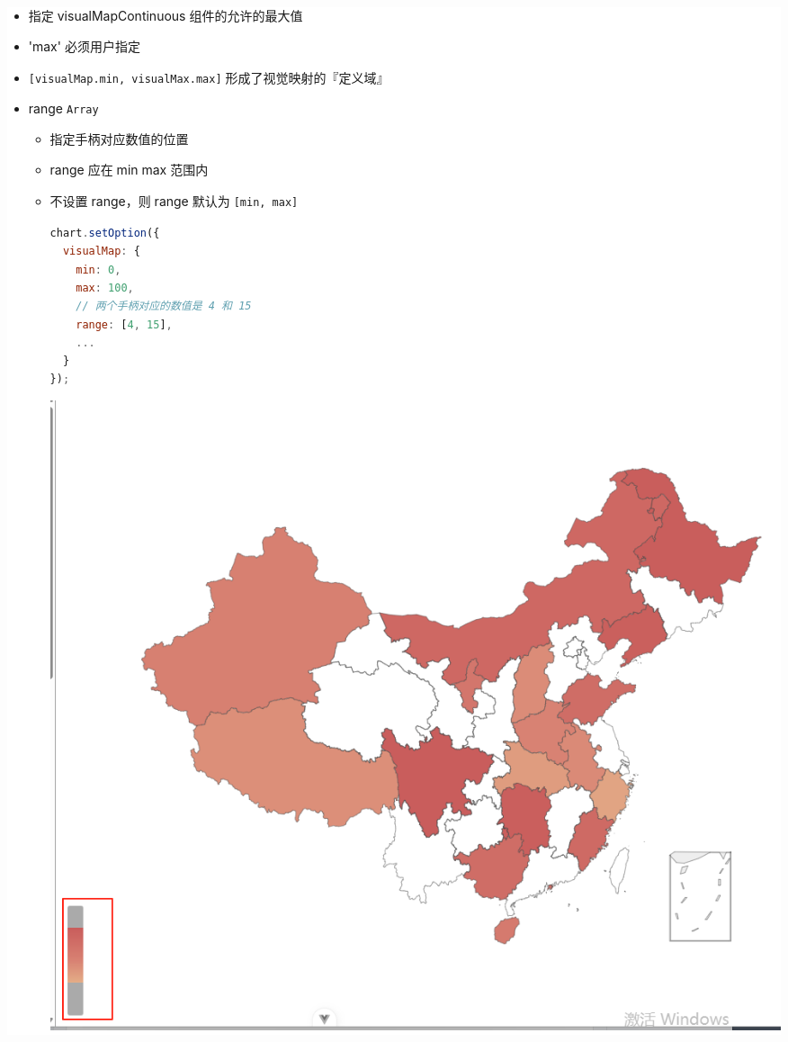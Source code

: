   + 指定 visualMapContinuous 组件的允许的最大值
  + 'max' 必须用户指定
  + `[visualMap.min, visualMax.max]` 形成了视觉映射的『定义域』

+ range `Array`

  + 指定手柄对应数值的位置
  + range 应在 min max 范围内
  + 不设置 range，则 range 默认为 `[min, max]`

    ```js
    chart.setOption({
      visualMap: {
        min: 0,
        max: 100,
        // 两个手柄对应的数值是 4 和 15
        range: [4, 15],
        ...
      }
    });
    ```

    ![alt text](images/range.png)
